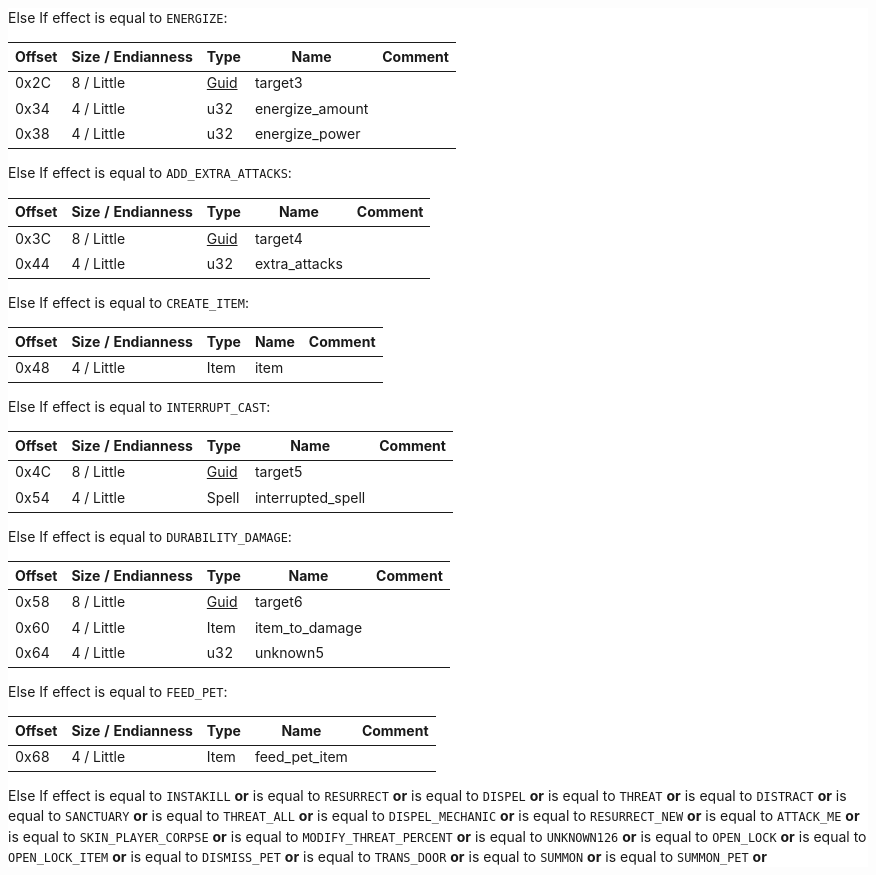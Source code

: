 Else If effect is equal to `ENERGIZE`:

| Offset | Size / Endianness | Type | Name | Comment |
| ------ | ----------------- | ---- | ---- | ------- |
| 0x2C | 8 / Little | [Guid](../types/packed-guid.md) | target3 |  |
| 0x34 | 4 / Little | u32 | energize_amount |  |
| 0x38 | 4 / Little | u32 | energize_power |  |

Else If effect is equal to `ADD_EXTRA_ATTACKS`:

| Offset | Size / Endianness | Type | Name | Comment |
| ------ | ----------------- | ---- | ---- | ------- |
| 0x3C | 8 / Little | [Guid](../types/packed-guid.md) | target4 |  |
| 0x44 | 4 / Little | u32 | extra_attacks |  |

Else If effect is equal to `CREATE_ITEM`:

| Offset | Size / Endianness | Type | Name | Comment |
| ------ | ----------------- | ---- | ---- | ------- |
| 0x48 | 4 / Little | Item | item |  |

Else If effect is equal to `INTERRUPT_CAST`:

| Offset | Size / Endianness | Type | Name | Comment |
| ------ | ----------------- | ---- | ---- | ------- |
| 0x4C | 8 / Little | [Guid](../types/packed-guid.md) | target5 |  |
| 0x54 | 4 / Little | Spell | interrupted_spell |  |

Else If effect is equal to `DURABILITY_DAMAGE`:

| Offset | Size / Endianness | Type | Name | Comment |
| ------ | ----------------- | ---- | ---- | ------- |
| 0x58 | 8 / Little | [Guid](../types/packed-guid.md) | target6 |  |
| 0x60 | 4 / Little | Item | item_to_damage |  |
| 0x64 | 4 / Little | u32 | unknown5 |  |

Else If effect is equal to `FEED_PET`:

| Offset | Size / Endianness | Type | Name | Comment |
| ------ | ----------------- | ---- | ---- | ------- |
| 0x68 | 4 / Little | Item | feed_pet_item |  |

Else If effect is equal to `INSTAKILL` **or** 
is equal to `RESURRECT` **or** 
is equal to `DISPEL` **or** 
is equal to `THREAT` **or** 
is equal to `DISTRACT` **or** 
is equal to `SANCTUARY` **or** 
is equal to `THREAT_ALL` **or** 
is equal to `DISPEL_MECHANIC` **or** 
is equal to `RESURRECT_NEW` **or** 
is equal to `ATTACK_ME` **or** 
is equal to `SKIN_PLAYER_CORPSE` **or** 
is equal to `MODIFY_THREAT_PERCENT` **or** 
is equal to `UNKNOWN126` **or** 
is equal to `OPEN_LOCK` **or** 
is equal to `OPEN_LOCK_ITEM` **or** 
is equal to `DISMISS_PET` **or** 
is equal to `TRANS_DOOR` **or** 
is equal to `SUMMON` **or** 
is equal to `SUMMON_PET` **or** 